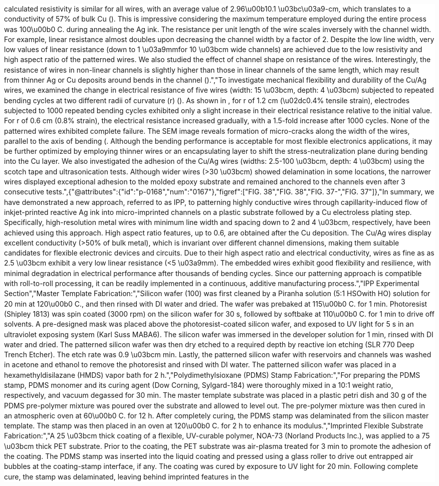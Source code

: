 calculated resistivity is similar for all wires, with an average value of 2.96\u00b10.1 \u03bc\u03a9-cm, which translates to a conductivity of 57% of bulk Cu (). This is impressive considering the maximum temperature employed during the entire process was 100\u00b0 C. during annealing the Ag ink. The resistance per unit length of the wire scales inversely with the channel width. For example, linear resistance almost doubles upon decreasing the channel width by a factor of 2. Despite the low line width, very low values of linear resistance (down to 1 \u03a9mmfor 10 \u03bcm wide channels) are achieved due to the low resistivity and high aspect ratio of the patterned wires. We also studied the effect of channel shape on resistance of the wires. Interestingly, the resistance of wires in non-linear channels is slightly higher than those in linear channels of the same length, which may result from thinner Ag or Cu deposits around bends in the channel ().","To investigate mechanical flexibility and durability of the Cu\/Ag wires, we examined the change in electrical resistance of five wires (width: 15 \u03bcm, depth: 4 \u03bcm) subjected to repeated bending cycles at two different radii of curvature (r) (). As shown in , for r of 1.2 cm (\u02dc0.4% tensile strain), electrodes subjected to 1000 repeated bending cycles exhibited only a slight increase in their electrical resistance relative to the initial value. For r of 0.6 cm (0.8% strain), the electrical resistance increased gradually, with a 1.5-fold increase after 1000 cycles. None of the patterned wires exhibited complete failure. The SEM image reveals formation of micro-cracks along the width of the wires, parallel to the axis of bending (. Although the bending performance is acceptable for most flexible electronics applications, it may be further optimized by employing thinner wires or an encapsulating layer to shift the stress-neutralization plane during bending into the Cu layer. We also investigated the adhesion of the Cu\/Ag wires (widths: 2.5-100 \u03bcm, depth: 4 \u03bcm) using the scotch tape and ultrasonication tests. Although wider wires (>30 \u03bcm) showed delamination in some locations, the narrower wires displayed exceptional adhesion to the molded epoxy substrate and remained anchored to the channels even after 3 consecutive tests.",{"@attributes":{"id":"p-0168","num":"0167"},"figref":["FIG. 38","FIG. 38","FIG. 37-","FIG. 37"]},"In summary, we have demonstrated a new approach, referred to as IPP, to patterning highly conductive wires through capillarity-induced flow of inkjet-printed reactive Ag ink into micro-imprinted channels on a plastic substrate followed by a Cu electroless plating step. Specifically, high-resolution metal wires with minimum line width and spacing down to 2 and 4 \u03bcm, respectively, have been achieved using this approach. High aspect ratio features, up to 0.6, are obtained after the Cu deposition. The Cu\/Ag wires display excellent conductivity (>50% of bulk metal), which is invariant over different channel dimensions, making them suitable candidates for flexible electronic devices and circuits. Due to their high aspect ratio and electrical conductivity, wires as fine as as 2.5 \u03bcm exhibit a very low linear resistance (<5 \u03a9mm). The embedded wires exhibit good flexibility and resilience, with minimal degradation in electrical performance after thousands of bending cycles. Since our patterning approach is compatible with roll-to-roll processing, it can be readily implemented in a continuous, additive manufacturing process.","IPP Experimental Section","Master Template Fabrication:","Silicon wafer (100) was first cleaned by a Piranha solution (5:1 HSOwith HO) solution for 20 min at 120\u00b0 C., and then rinsed with DI water and dried. The wafer was prebaked at 115\u00b0 C. for 1 min. Photoresist (Shipley 1813) was spin coated (3000 rpm) on the silicon wafer for 30 s, followed by softbake at 110\u00b0 C. for 1 min to drive off solvents. A pre-designed mask was placed above the photoresist-coated silicon wafer, and exposed to UV light for 5 s in an ultraviolet exposing system (Karl Suss MABA6). The silicon wafer was immersed in the developer solution for 1 min, rinsed with DI water and dried. The patterned silicon wafer was then dry etched to a required depth by reactive ion etching (SLR 770 Deep Trench Etcher). The etch rate was 0.9 \u03bcm min. Lastly, the patterned silicon wafer with reservoirs and channels was washed in acetone and ethanol to remove the photoresist and rinsed with DI water. The patterned silicon wafer was placed in a hexamethyldisilazane (HMDS) vapor bath for 2 h.","Polydimethylsioxane (PDMS) Stamp Fabrication:","For preparing the PDMS stamp, PDMS monomer and its curing agent (Dow Corning, Sylgard-184) were thoroughly mixed in a 10:1 weight ratio, respectively, and vacuum degassed for 30 min. The master template substrate was placed in a plastic petri dish and 30 g of the PDMS pre-polymer mixture was poured over the substrate and allowed to level out. The pre-polymer mixture was then cured in an atmospheric oven at 60\u00b0 C. for 12 h. After completely curing, the PDMS stamp was delaminated from the silicon master template. The stamp was then placed in an oven at 120\u00b0 C. for 2 h to enhance its modulus.","Imprinted Flexible Substrate Fabrication:","A 25 \u03bcm thick coating of a flexible, UV-curable polymer, NOA-73 (Norland Products Inc.), was applied to a 75 \u03bcm thick PET substrate. Prior to the coating, the PET substrate was air-plasma treated for 3 min to promote the adhesion of the coating. The PDMS stamp was inserted into the liquid coating and pressed using a glass roller to drive out entrapped air bubbles at the coating-stamp interface, if any. The coating was cured by exposure to UV light for 20 min. Following complete cure, the stamp was delaminated, leaving behind imprinted features in the